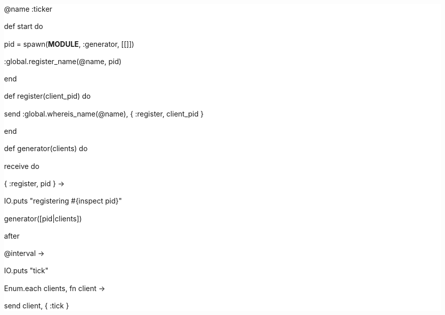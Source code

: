 

@name :ticker





def start do



pid = spawn(__MODULE__, :generator, [[]])



:global.register_name(@name, pid)



end





def register(client_pid) do



send :global.whereis_name(@name), { :register, client_pid }



end





def generator(clients) do



receive do



{ :register, pid } ->



IO.puts "registering #{inspect pid}"



generator([pid|clients])



after



@interval ->



IO.puts "tick"



Enum.each clients, fn client ->



send client, { :tick }
